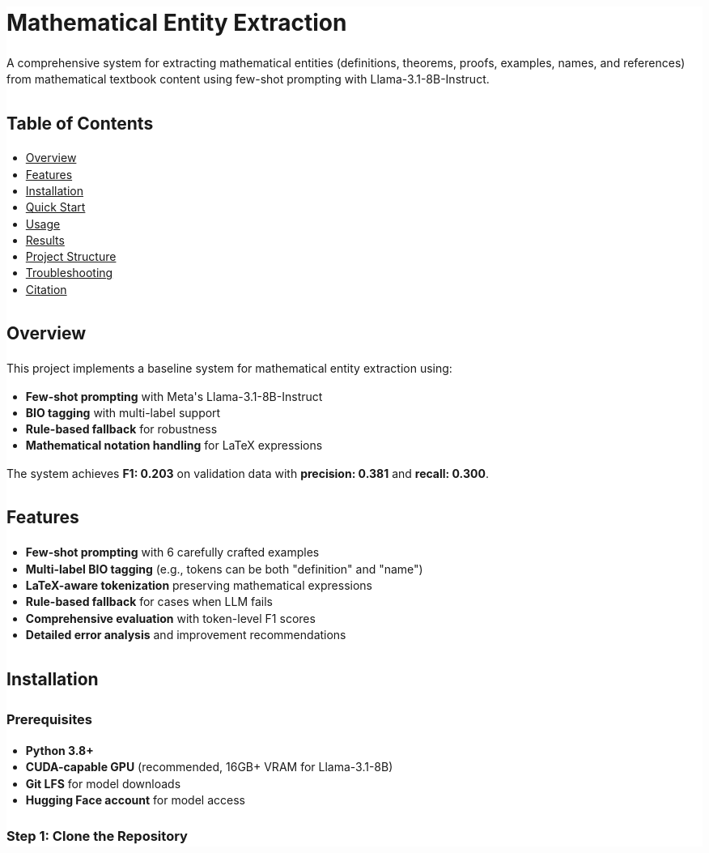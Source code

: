 # Mathematical Entity Extraction

A comprehensive system for extracting mathematical entities (definitions, theorems, proofs, examples, names, and references) from mathematical textbook content using few-shot prompting with Llama-3.1-8B-Instruct.

## Table of Contents

- [Overview](#overview)
- [Features](#features)
- [Installation](#installation)
- [Quick Start](#quick-start)
- [Usage](#usage)
- [Results](#results)
- [Project Structure](#project-structure)
- [Troubleshooting](#troubleshooting)
- [Citation](#citation)

## Overview

This project implements a baseline system for mathematical entity extraction using:
- **Few-shot prompting** with Meta's Llama-3.1-8B-Instruct
- **BIO tagging** with multi-label support
- **Rule-based fallback** for robustness
- **Mathematical notation handling** for LaTeX expressions

The system achieves **F1: 0.203** on validation data with **precision: 0.381** and **recall: 0.300**.

## Features

- **Few-shot prompting** with 6 carefully crafted examples
- **Multi-label BIO tagging** (e.g., tokens can be both "definition" and "name")
- **LaTeX-aware tokenization** preserving mathematical expressions
- **Rule-based fallback** for cases when LLM fails
- **Comprehensive evaluation** with token-level F1 scores
- **Detailed error analysis** and improvement recommendations

## Installation

### Prerequisites

- **Python 3.8+**
- **CUDA-capable GPU** (recommended, 16GB+ VRAM for Llama-3.1-8B)
- **Git LFS** for model downloads
- **Hugging Face account** for model access

### Step 1: Clone the Repository
